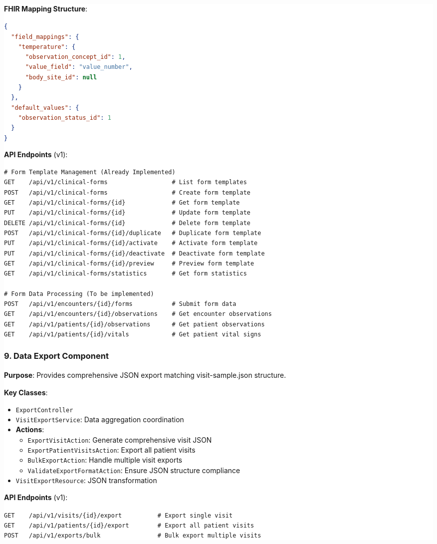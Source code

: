 **FHIR Mapping Structure**:
```json
{
  "field_mappings": {
    "temperature": {
      "observation_concept_id": 1,
      "value_field": "value_number",
      "body_site_id": null
    }
  },
  "default_values": {
    "observation_status_id": 1
  }
}
```

**API Endpoints** (v1):
```
# Form Template Management (Already Implemented)
GET    /api/v1/clinical-forms                  # List form templates
POST   /api/v1/clinical-forms                  # Create form template
GET    /api/v1/clinical-forms/{id}             # Get form template
PUT    /api/v1/clinical-forms/{id}             # Update form template
DELETE /api/v1/clinical-forms/{id}             # Delete form template
POST   /api/v1/clinical-forms/{id}/duplicate   # Duplicate form template
PUT    /api/v1/clinical-forms/{id}/activate    # Activate form template
PUT    /api/v1/clinical-forms/{id}/deactivate  # Deactivate form template
GET    /api/v1/clinical-forms/{id}/preview     # Preview form template
GET    /api/v1/clinical-forms/statistics       # Get form statistics

# Form Data Processing (To be implemented)
POST   /api/v1/encounters/{id}/forms           # Submit form data
GET    /api/v1/encounters/{id}/observations    # Get encounter observations
GET    /api/v1/patients/{id}/observations      # Get patient observations
GET    /api/v1/patients/{id}/vitals            # Get patient vital signs
```

### 9. Data Export Component

**Purpose**: Provides comprehensive JSON export matching visit-sample.json structure.

**Key Classes**:
- `ExportController`
- `VisitExportService`: Data aggregation coordination
- **Actions**:
  - `ExportVisitAction`: Generate comprehensive visit JSON
  - `ExportPatientVisitsAction`: Export all patient visits
  - `BulkExportAction`: Handle multiple visit exports
  - `ValidateExportFormatAction`: Ensure JSON structure compliance
- `VisitExportResource`: JSON transformation

**API Endpoints** (v1):
```
GET    /api/v1/visits/{id}/export          # Export single visit
GET    /api/v1/patients/{id}/export        # Export all patient visits
POST   /api/v1/exports/bulk                # Bulk export multiple visits
```
